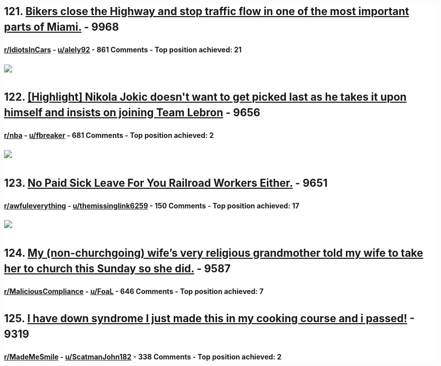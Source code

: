 ## 121. [Bikers close the Highway and stop traffic flow in one of the most important parts of Miami.](http://reddit.com/r/IdiotsInCars/comments/1160bdm/bikers_close_the_highway_and_stop_traffic_flow_in/) - 9968
#### [r/IdiotsInCars](http://reddit.com/r/IdiotsInCars) - [u/alely92](http://reddit.com/u/alely92) - 861 Comments - Top position achieved: 21

<a href="https://v.redd.it/ts8nmtp9v3ja1"><img src="https://b.thumbs.redditmedia.com/C85_RLm3H2JO8uZ3o9xioR91s2mvBUMRwXFwliQe5aQ.jpg"></img></a>

## 122. [[Highlight] Nikola Jokic doesn't want to get picked last as he takes it upon himself and insists on joining Team Lebron](http://reddit.com/r/nba/comments/116tr0t/highlight_nikola_jokic_doesnt_want_to_get_picked/) - 9656
#### [r/nba](http://reddit.com/r/nba) - [u/fbreaker](http://reddit.com/u/fbreaker) - 681 Comments - Top position achieved: 2

<a href="https://streamable.com/gafgvm"><img src="https://a.thumbs.redditmedia.com/v7ebL_XmVFXjZSgoyjnq5MMDEzbsX_Ka2WI8qUc9Vn0.jpg"></img></a>

## 123. [No Paid Sick Leave For You Railroad Workers Either.](http://reddit.com/r/awfuleverything/comments/11695ki/no_paid_sick_leave_for_you_railroad_workers_either/) - 9651
#### [r/awfuleverything](http://reddit.com/r/awfuleverything) - [u/themissinglink6259](http://reddit.com/u/themissinglink6259) - 150 Comments - Top position achieved: 17

<a href="https://i.redd.it/mt5l4ld9fyia1.jpg"><img src="https://b.thumbs.redditmedia.com/nYjMqTFM9jHmJIS8UeoKABloIxmLehjnm3H_-u9i3ZI.jpg"></img></a>

## 124. [My (non-churchgoing) wife’s very religious grandmother told my wife to take her to church this Sunday so she did.](http://reddit.com/r/MaliciousCompliance/comments/116ouvy/my_nonchurchgoing_wifes_very_religious/) - 9587
#### [r/MaliciousCompliance](http://reddit.com/r/MaliciousCompliance) - [u/FoaL](http://reddit.com/u/FoaL) - 646 Comments - Top position achieved: 7

## 125. [I have down syndrome I just made this in my cooking course and i passed!](http://reddit.com/r/MadeMeSmile/comments/1161aer/i_have_down_syndrome_i_just_made_this_in_my/) - 9319
#### [r/MadeMeSmile](http://reddit.com/r/MadeMeSmile) - [u/ScatmanJohn182](http://reddit.com/u/ScatmanJohn182) - 338 Comments - Top position achieved: 2
